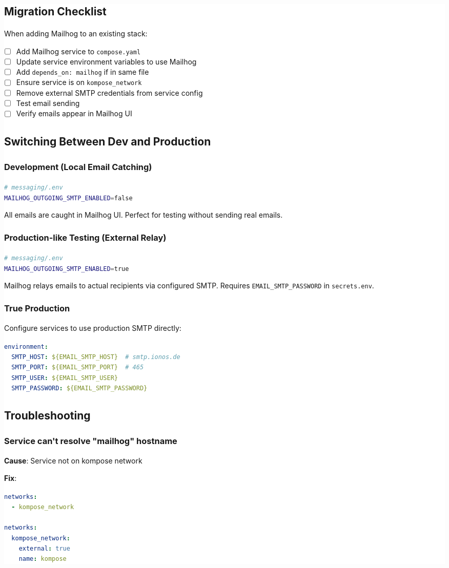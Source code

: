 ## Migration Checklist

When adding Mailhog to an existing stack:

- [ ] Add Mailhog service to `compose.yaml`
- [ ] Update service environment variables to use Mailhog
- [ ] Add `depends_on: mailhog` if in same file
- [ ] Ensure service is on `kompose_network`
- [ ] Remove external SMTP credentials from service config
- [ ] Test email sending
- [ ] Verify emails appear in Mailhog UI

## Switching Between Dev and Production

### Development (Local Email Catching)
```bash
# messaging/.env
MAILHOG_OUTGOING_SMTP_ENABLED=false
```

All emails are caught in Mailhog UI. Perfect for testing without sending real emails.

### Production-like Testing (External Relay)
```bash
# messaging/.env
MAILHOG_OUTGOING_SMTP_ENABLED=true
```

Mailhog relays emails to actual recipients via configured SMTP. Requires `EMAIL_SMTP_PASSWORD` in `secrets.env`.

### True Production
Configure services to use production SMTP directly:

```yaml
environment:
  SMTP_HOST: ${EMAIL_SMTP_HOST}  # smtp.ionos.de
  SMTP_PORT: ${EMAIL_SMTP_PORT}  # 465
  SMTP_USER: ${EMAIL_SMTP_USER}
  SMTP_PASSWORD: ${EMAIL_SMTP_PASSWORD}
```

## Troubleshooting

### Service can't resolve "mailhog" hostname

**Cause**: Service not on kompose network

**Fix**:
```yaml
networks:
  - kompose_network

networks:
  kompose_network:
    external: true
    name: kompose
```

